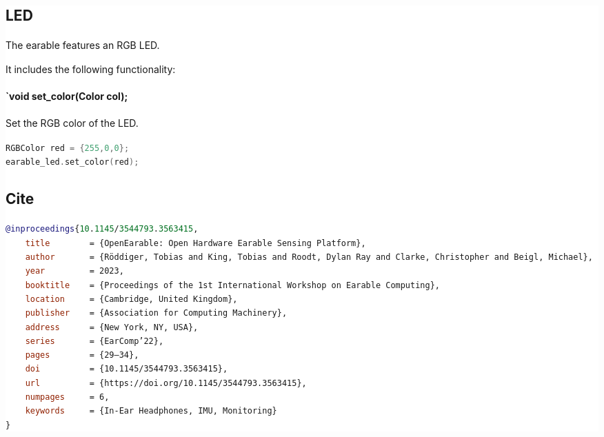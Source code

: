 ## LED

The earable features an RGB LED.

It includes the following functionality:

#### `void set_color(Color col);

Set the RGB color of the LED.

```c++
RGBColor red = {255,0,0};
earable_led.set_color(red);
```

## Cite
```bib
@inproceedings{10.1145/3544793.3563415,
	title        = {OpenEarable: Open Hardware Earable Sensing Platform},
	author       = {Röddiger, Tobias and King, Tobias and Roodt, Dylan Ray and Clarke, Christopher and Beigl, Michael},
	year         = 2023,
	booktitle    = {Proceedings of the 1st International Workshop on Earable Computing},
	location     = {Cambridge, United Kingdom},
	publisher    = {Association for Computing Machinery},
	address      = {New York, NY, USA},
	series       = {EarComp’22},
	pages        = {29–34},
	doi          = {10.1145/3544793.3563415},
	url          = {https://doi.org/10.1145/3544793.3563415},
	numpages     = 6,
	keywords     = {In-Ear Headphones, IMU, Monitoring}
}
```

[earable]: ./img/earable.png
